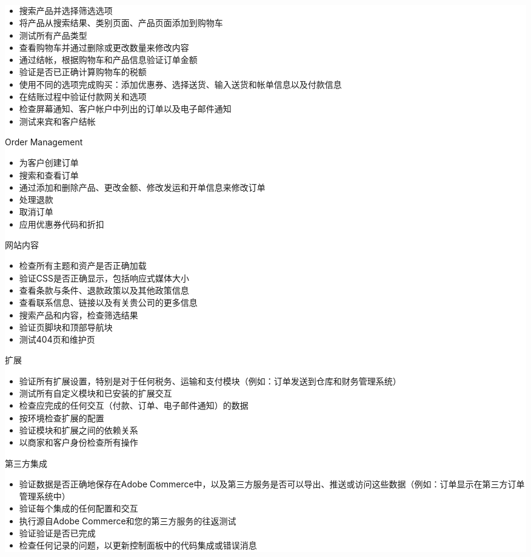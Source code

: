 <ul>
<li>搜索产品并选择筛选选项</li>
<li>将产品从搜索结果、类别页面、产品页面添加到购物车</li>
<li>测试所有产品类型</li>
<li>查看购物车并通过删除或更改数量来修改内容 </li>
<li>通过结帐，根据购物车和产品信息验证订单金额</li>
<li>验证是否已正确计算购物车的税额</li>
<li>使用不同的选项完成购买：添加优惠券、选择送货、输入送货和帐单信息以及付款信息</li>
<li>在结账过程中验证付款网关和选项</li>
<li>检查屏幕通知、客户帐户中列出的订单以及电子邮件通知</li>
<li>测试来宾和客户结帐</li>
</ul>
</td>
</tr>
<tr>
<td>Order Management</td>
<td>
<ul>
<li>为客户创建订单</li>
<li>搜索和查看订单</li>
<li>通过添加和删除产品、更改金额、修改发运和开单信息来修改订单</li>
<li>处理退款</li>
<li>取消订单</li>
<li>应用优惠券代码和折扣</li>
</ul>
</td>
</tr>
<tr>
<td>网站内容</td>
<td>
<ul>
<li>检查所有主题和资产是否正确加载</li>
<li>验证CSS是否正确显示，包括响应式媒体大小</li>
<li>查看条款与条件、退款政策以及其他政策信息</li>
<li>查看联系信息、链接以及有关贵公司的更多信息</li>
<li>搜索产品和内容，检查筛选结果</li>
<li>验证页脚块和顶部导航块</li>
<li>测试404页和维护页</li>
</ul>
</td>
</tr>
<tr>
<td>扩展</td>
<td>
<ul>
<li>验证所有扩展设置，特别是对于任何税务、运输和支付模块（例如：订单发送到仓库和财务管理系统）</li>
<li>测试所有自定义模块和已安装的扩展交互</li>
<li>检查应完成的任何交互（付款、订单、电子邮件通知）的数据</li>
<li>按环境检查扩展的配置</li>
<li>验证模块和扩展之间的依赖关系</li>
<li>以商家和客户身份检查所有操作</li>
</ul>
</td>
</tr>
<tr>
<td>第三方集成</td>
<td>
<ul>
<li>验证数据是否正确地保存在Adobe Commerce中，以及第三方服务是否可以导出、推送或访问这些数据（例如：订单显示在第三方订单管理系统中）</li>
<li>验证每个集成的任何配置和交互</li>
<li>执行源自Adobe Commerce和您的第三方服务的往返测试</li>
<li>验证验证是否已完成</li>
<li>检查任何记录的问题，以更新控制面板中的代码集成或错误消息</li>
</ul>